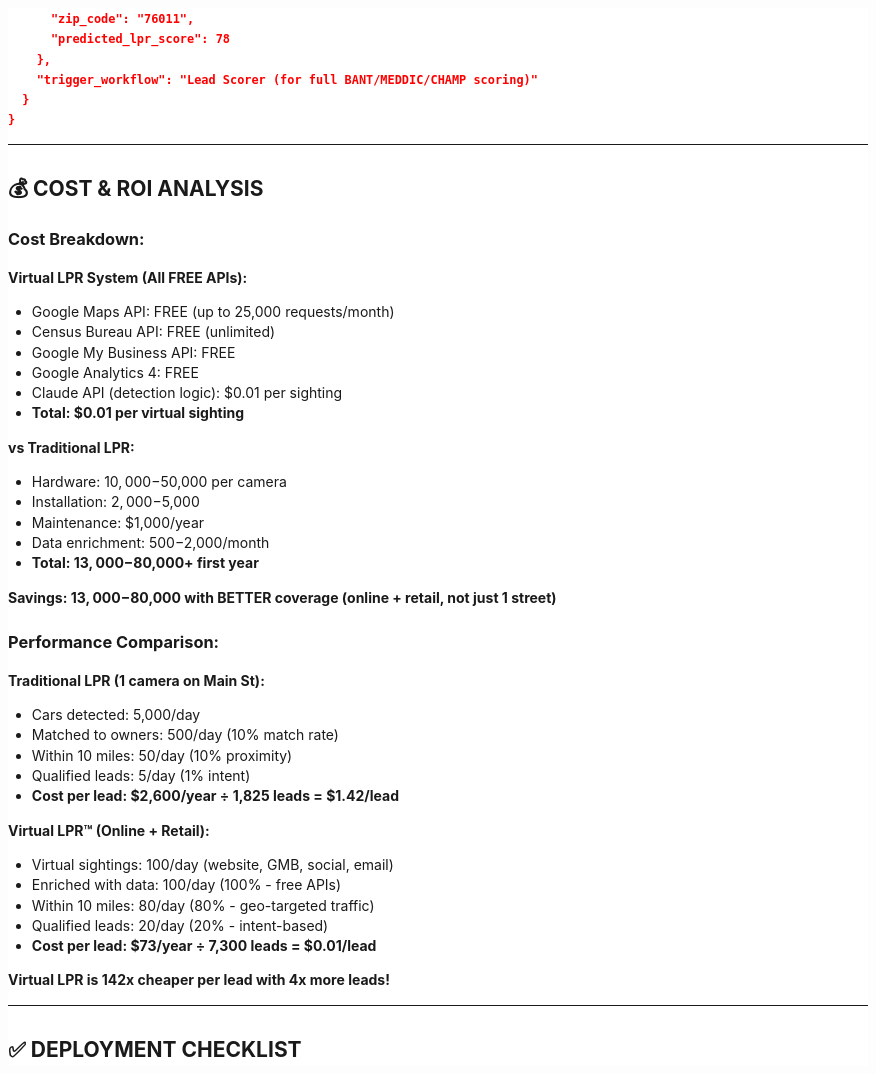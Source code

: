 ```json
      "zip_code": "76011",
      "predicted_lpr_score": 78
    },
    "trigger_workflow": "Lead Scorer (for full BANT/MEDDIC/CHAMP scoring)"
  }
}
```

---

## 💰 COST & ROI ANALYSIS

### Cost Breakdown:

**Virtual LPR System (All FREE APIs):**
- Google Maps API: FREE (up to 25,000 requests/month)
- Census Bureau API: FREE (unlimited)
- Google My Business API: FREE
- Google Analytics 4: FREE
- Claude API (detection logic): $0.01 per sighting
- **Total: $0.01 per virtual sighting**

**vs Traditional LPR:**
- Hardware: $10,000-$50,000 per camera
- Installation: $2,000-$5,000
- Maintenance: $1,000/year
- Data enrichment: $500-$2,000/month
- **Total: $13,000-$80,000+ first year**

**Savings: $13,000-$80,000 with BETTER coverage (online + retail, not just 1 street)**

### Performance Comparison:

**Traditional LPR (1 camera on Main St):**
- Cars detected: 5,000/day
- Matched to owners: 500/day (10% match rate)
- Within 10 miles: 50/day (10% proximity)
- Qualified leads: 5/day (1% intent)
- **Cost per lead: $2,600/year ÷ 1,825 leads = $1.42/lead**

**Virtual LPR™ (Online + Retail):**
- Virtual sightings: 100/day (website, GMB, social, email)
- Enriched with data: 100/day (100% - free APIs)
- Within 10 miles: 80/day (80% - geo-targeted traffic)
- Qualified leads: 20/day (20% - intent-based)
- **Cost per lead: $73/year ÷ 7,300 leads = $0.01/lead**

**Virtual LPR is 142x cheaper per lead with 4x more leads!**

---

## ✅ DEPLOYMENT CHECKLIST
